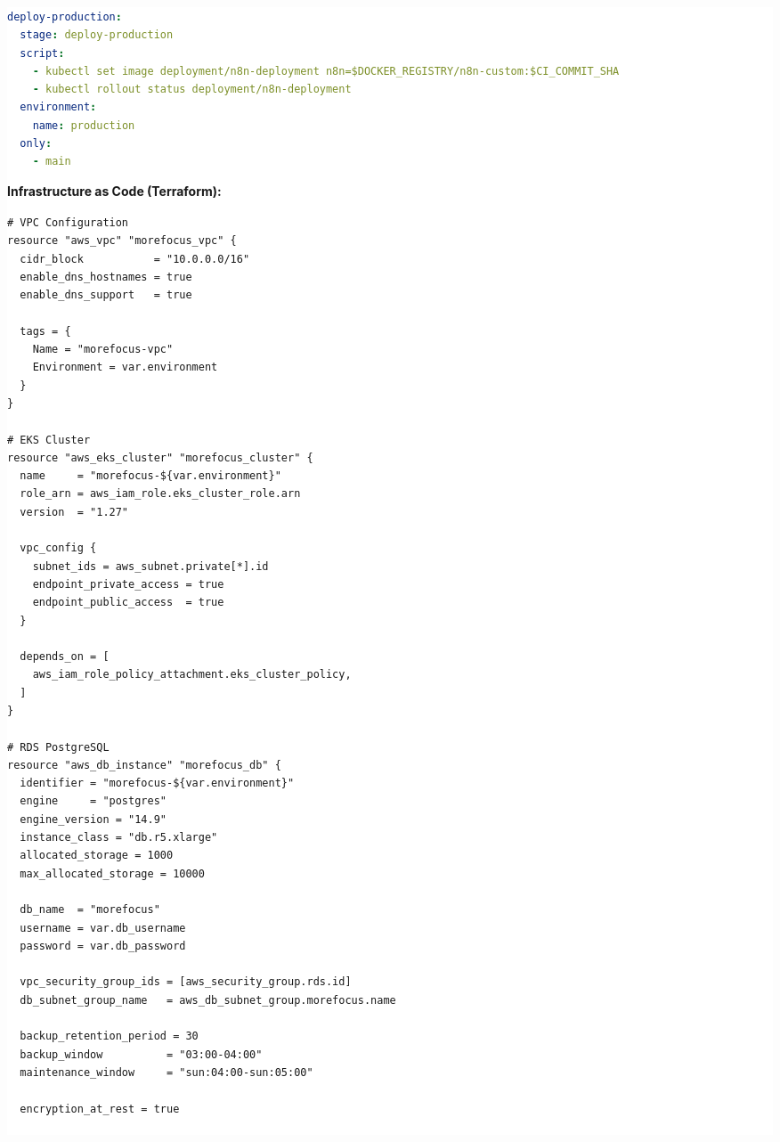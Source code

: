 ```yaml
deploy-production:
  stage: deploy-production
  script:
    - kubectl set image deployment/n8n-deployment n8n=$DOCKER_REGISTRY/n8n-custom:$CI_COMMIT_SHA
    - kubectl rollout status deployment/n8n-deployment
  environment:
    name: production
  only:
    - main
```

**Infrastructure as Code (Terraform):**
```hcl
# VPC Configuration
resource "aws_vpc" "morefocus_vpc" {
  cidr_block           = "10.0.0.0/16"
  enable_dns_hostnames = true
  enable_dns_support   = true

  tags = {
    Name = "morefocus-vpc"
    Environment = var.environment
  }
}

# EKS Cluster
resource "aws_eks_cluster" "morefocus_cluster" {
  name     = "morefocus-${var.environment}"
  role_arn = aws_iam_role.eks_cluster_role.arn
  version  = "1.27"

  vpc_config {
    subnet_ids = aws_subnet.private[*].id
    endpoint_private_access = true
    endpoint_public_access  = true
  }

  depends_on = [
    aws_iam_role_policy_attachment.eks_cluster_policy,
  ]
}

# RDS PostgreSQL
resource "aws_db_instance" "morefocus_db" {
  identifier = "morefocus-${var.environment}"
  engine     = "postgres"
  engine_version = "14.9"
  instance_class = "db.r5.xlarge"
  allocated_storage = 1000
  max_allocated_storage = 10000
  
  db_name  = "morefocus"
  username = var.db_username
  password = var.db_password
  
  vpc_security_group_ids = [aws_security_group.rds.id]
  db_subnet_group_name   = aws_db_subnet_group.morefocus.name
  
  backup_retention_period = 30
  backup_window          = "03:00-04:00"
  maintenance_window     = "sun:04:00-sun:05:00"
  
  encryption_at_rest = true
  
```